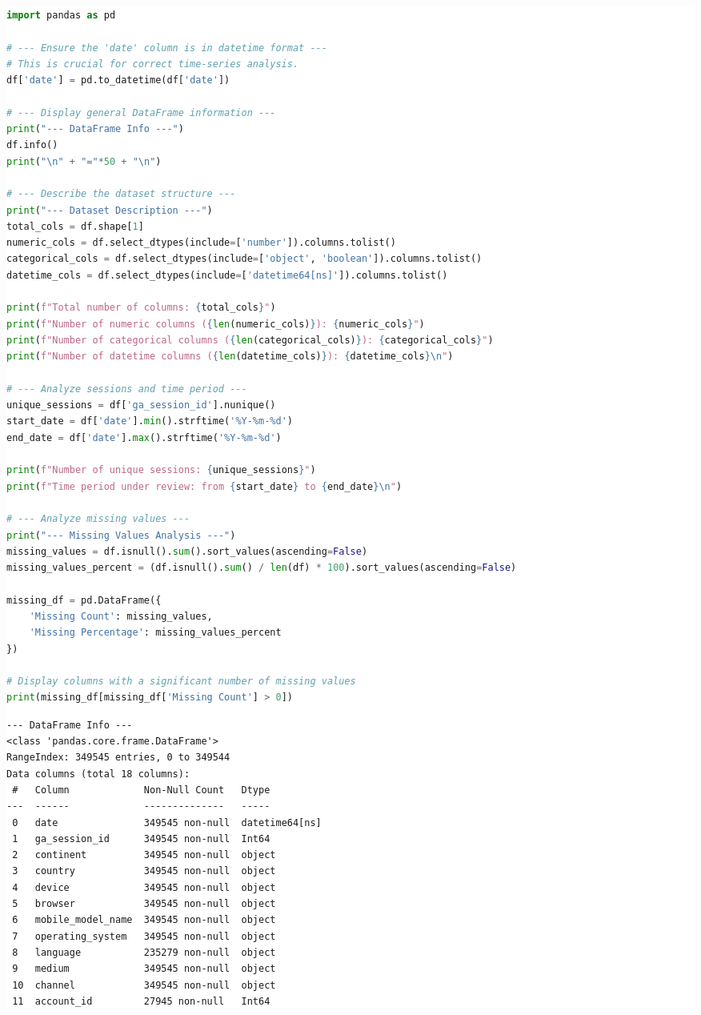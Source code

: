 ```python
import pandas as pd

# --- Ensure the 'date' column is in datetime format ---
# This is crucial for correct time-series analysis.
df['date'] = pd.to_datetime(df['date'])

# --- Display general DataFrame information ---
print("--- DataFrame Info ---")
df.info()
print("\n" + "="*50 + "\n")

# --- Describe the dataset structure ---
print("--- Dataset Description ---")
total_cols = df.shape[1]
numeric_cols = df.select_dtypes(include=['number']).columns.tolist()
categorical_cols = df.select_dtypes(include=['object', 'boolean']).columns.tolist()
datetime_cols = df.select_dtypes(include=['datetime64[ns]']).columns.tolist()

print(f"Total number of columns: {total_cols}")
print(f"Number of numeric columns ({len(numeric_cols)}): {numeric_cols}")
print(f"Number of categorical columns ({len(categorical_cols)}): {categorical_cols}")
print(f"Number of datetime columns ({len(datetime_cols)}): {datetime_cols}\n")

# --- Analyze sessions and time period ---
unique_sessions = df['ga_session_id'].nunique()
start_date = df['date'].min().strftime('%Y-%m-%d')
end_date = df['date'].max().strftime('%Y-%m-%d')

print(f"Number of unique sessions: {unique_sessions}")
print(f"Time period under review: from {start_date} to {end_date}\n")

# --- Analyze missing values ---
print("--- Missing Values Analysis ---")
missing_values = df.isnull().sum().sort_values(ascending=False)
missing_values_percent = (df.isnull().sum() / len(df) * 100).sort_values(ascending=False)

missing_df = pd.DataFrame({
    'Missing Count': missing_values,
    'Missing Percentage': missing_values_percent
})

# Display columns with a significant number of missing values
print(missing_df[missing_df['Missing Count'] > 0])
```
```
--- DataFrame Info ---
<class 'pandas.core.frame.DataFrame'>
RangeIndex: 349545 entries, 0 to 349544
Data columns (total 18 columns):
 #   Column             Non-Null Count   Dtype         
---  ------             --------------   -----         
 0   date               349545 non-null  datetime64[ns]
 1   ga_session_id      349545 non-null  Int64         
 2   continent          349545 non-null  object        
 3   country            349545 non-null  object        
 4   device             349545 non-null  object        
 5   browser            349545 non-null  object        
 6   mobile_model_name  349545 non-null  object        
 7   operating_system   349545 non-null  object        
 8   language           235279 non-null  object        
 9   medium             349545 non-null  object        
 10  channel            349545 non-null  object        
 11  account_id         27945 non-null   Int64         
```